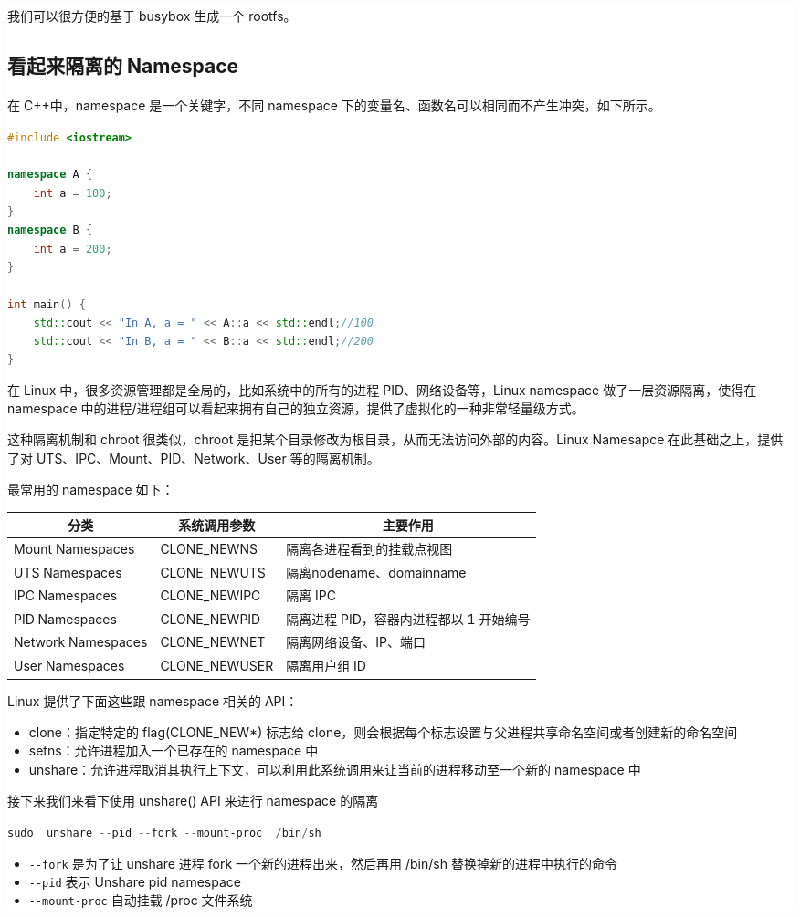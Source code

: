 我们可以很方便的基于 busybox 生成一个 rootfs。

## 看起来隔离的 Namespace

在 C++中，namespace 是一个关键字，不同 namespace 下的变量名、函数名可以相同而不产生冲突，如下所示。

```cpp
#include <iostream>

namespace A {
    int a = 100;
}
namespace B {
    int a = 200;
}

int main() {
    std::cout << "In A, a = " << A::a << std::endl;//100
    std::cout << "In B, a = " << B::a << std::endl;//200
}
```

在 Linux 中，很多资源管理都是全局的，比如系统中的所有的进程 PID、网络设备等，Linux namespace 做了一层资源隔离，使得在 namespace 中的进程/进程组可以看起来拥有自己的独立资源，提供了虚拟化的一种非常轻量级方式。

这种隔离机制和 chroot 很类似，chroot 是把某个目录修改为根目录，从而无法访问外部的内容。Linux Namesapce 在此基础之上，提供了对 UTS、IPC、Mount、PID、Network、User 等的隔离机制。

最常用的 namespace 如下：

| 分类               | 系统调用参数   | 主要作用                                |
| ------------------ | -------------- | --------------------------------------- |
| Mount Namespaces   | CLONE\_NEWNS   | 隔离各进程看到的挂载点视图              |
| UTS Namespaces     | CLONE\_NEWUTS  | 隔离nodename、domainname                |
| IPC Namespaces     | CLONE\_NEWIPC  | 隔离 IPC                                |
| PID Namespaces     | CLONE\_NEWPID  | 隔离进程 PID，容器内进程都以 1 开始编号 |
| Network Namespaces | CLONE\_NEWNET  | 隔离网络设备、IP、端口                  |
| User Namespaces    | CLONE\_NEWUSER | 隔离用户组 ID                           |

Linux 提供了下面这些跟 namespace 相关的 API：

*   clone：指定特定的 flag(CLONE\_NEW\*) 标志给 clone，则会根据每个标志设置与父进程共享命名空间或者创建新的命名空间
*   setns：允许进程加入一个已存在的 namespace 中
*   unshare：允许进程取消其执行上下文，可以利用此系统调用来让当前的进程移动至一个新的 namespace 中

接下来我们来看下使用 unshare() API 来进行 namespace 的隔离

```powershell
sudo  unshare --pid --fork --mount-proc  /bin/sh
```

*   `--fork` 是为了让 unshare 进程 fork 一个新的进程出来，然后再用 /bin/sh 替换掉新的进程中执行的命令
*   `--pid` 表示 Unshare pid namespace
*   `--mount-proc` 自动挂载 /proc 文件系统
